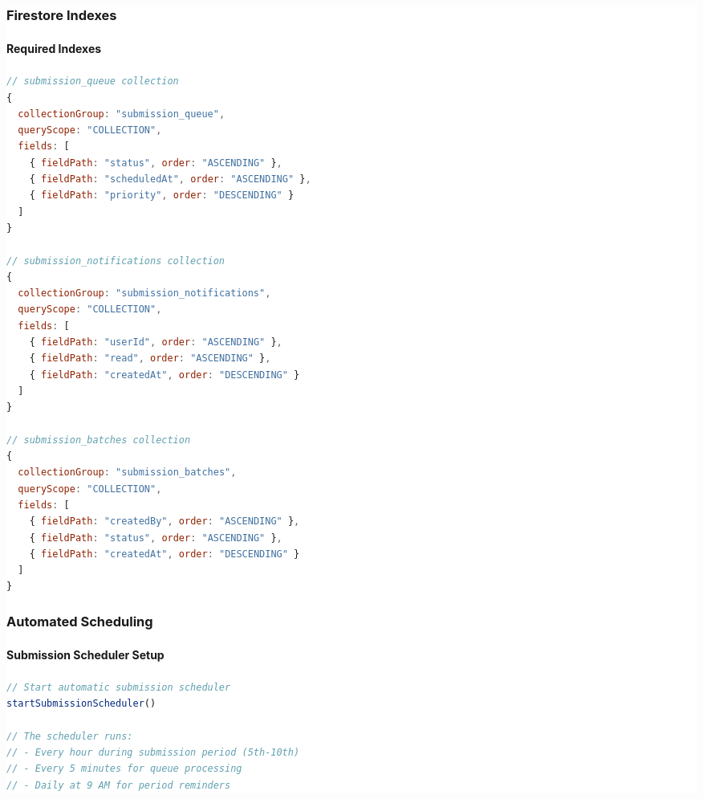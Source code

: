 ### Firestore Indexes

#### Required Indexes
```javascript
// submission_queue collection
{
  collectionGroup: "submission_queue",
  queryScope: "COLLECTION",
  fields: [
    { fieldPath: "status", order: "ASCENDING" },
    { fieldPath: "scheduledAt", order: "ASCENDING" },
    { fieldPath: "priority", order: "DESCENDING" }
  ]
}

// submission_notifications collection
{
  collectionGroup: "submission_notifications",
  queryScope: "COLLECTION", 
  fields: [
    { fieldPath: "userId", order: "ASCENDING" },
    { fieldPath: "read", order: "ASCENDING" },
    { fieldPath: "createdAt", order: "DESCENDING" }
  ]
}

// submission_batches collection
{
  collectionGroup: "submission_batches",
  queryScope: "COLLECTION",
  fields: [
    { fieldPath: "createdBy", order: "ASCENDING" },
    { fieldPath: "status", order: "ASCENDING" },
    { fieldPath: "createdAt", order: "DESCENDING" }
  ]
}
```

### Automated Scheduling

#### Submission Scheduler Setup
```typescript
// Start automatic submission scheduler
startSubmissionScheduler()

// The scheduler runs:
// - Every hour during submission period (5th-10th)
// - Every 5 minutes for queue processing
// - Daily at 9 AM for period reminders
```
